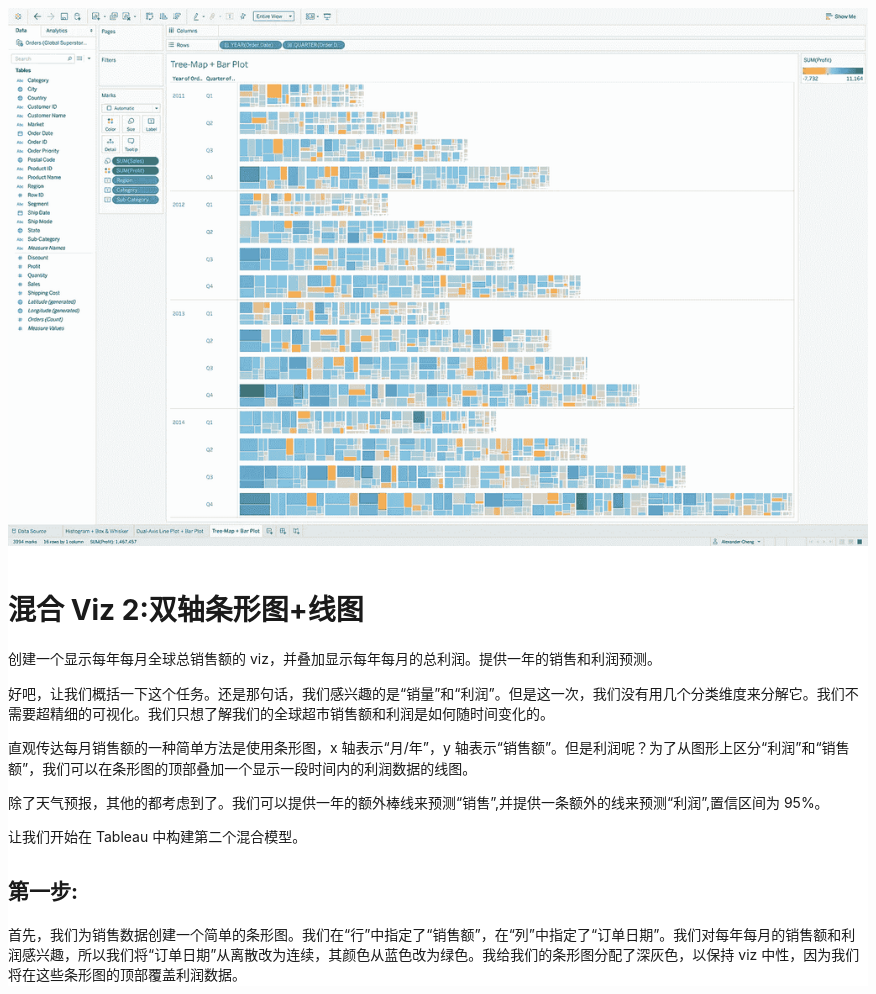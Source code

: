 ![](img/78a3f44a003b60745f7b53bca108b780.png)

# 混合 Viz 2:双轴条形图+线图

创建一个显示每年每月全球总销售额的 viz，并叠加显示每年每月的总利润。提供一年的销售和利润预测。

好吧，让我们概括一下这个任务。还是那句话，我们感兴趣的是“销量”和“利润”。但是这一次，我们没有用几个分类维度来分解它。我们不需要超精细的可视化。我们只想了解我们的全球超市销售额和利润是如何随时间变化的。

直观传达每月销售额的一种简单方法是使用条形图，x 轴表示“月/年”，y 轴表示“销售额”。但是利润呢？为了从图形上区分“利润”和“销售额”，我们可以在条形图的顶部叠加一个显示一段时间内的利润数据的线图。

除了天气预报，其他的都考虑到了。我们可以提供一年的额外棒线来预测“销售”,并提供一条额外的线来预测“利润”,置信区间为 95%。

让我们开始在 Tableau 中构建第二个混合模型。

## 第一步:

首先，我们为销售数据创建一个简单的条形图。我们在“行”中指定了“销售额”，在“列”中指定了“订单日期”。我们对每年每月的销售额和利润感兴趣，所以我们将“订单日期”从离散改为连续，其颜色从蓝色改为绿色。我给我们的条形图分配了深灰色，以保持 viz 中性，因为我们将在这些条形图的顶部覆盖利润数据。
